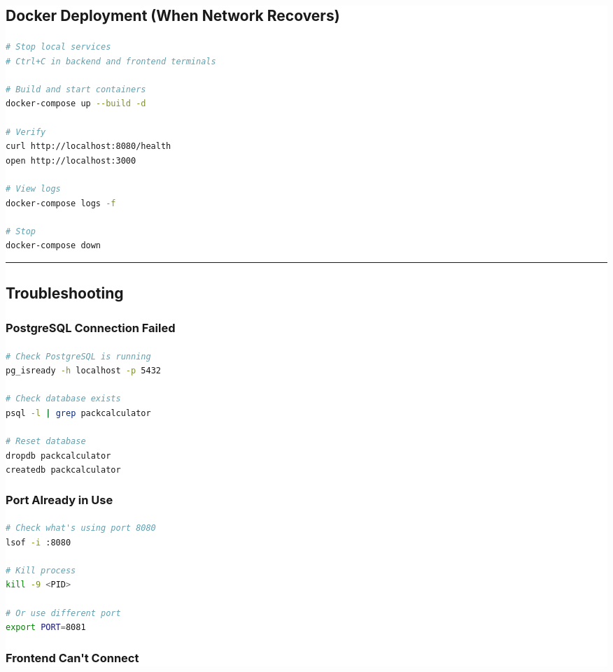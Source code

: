 
## Docker Deployment (When Network Recovers)

```bash
# Stop local services
# Ctrl+C in backend and frontend terminals

# Build and start containers
docker-compose up --build -d

# Verify
curl http://localhost:8080/health
open http://localhost:3000

# View logs
docker-compose logs -f

# Stop
docker-compose down
```

---

## Troubleshooting

### PostgreSQL Connection Failed

```bash
# Check PostgreSQL is running
pg_isready -h localhost -p 5432

# Check database exists
psql -l | grep packcalculator

# Reset database
dropdb packcalculator
createdb packcalculator
```

### Port Already in Use

```bash
# Check what's using port 8080
lsof -i :8080

# Kill process
kill -9 <PID>

# Or use different port
export PORT=8081
```

### Frontend Can't Connect
